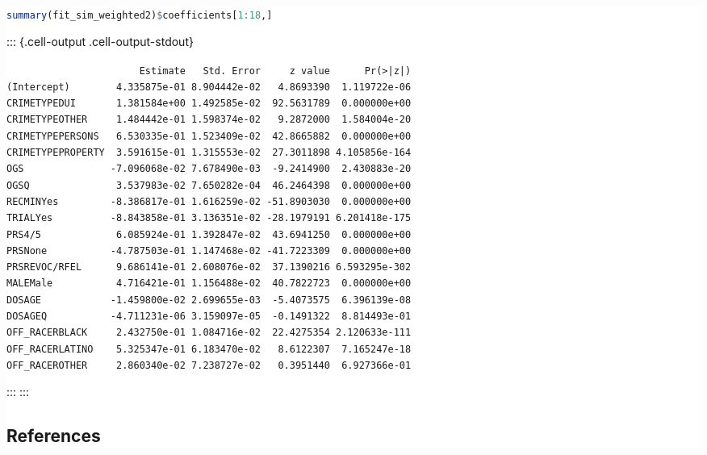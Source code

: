 ```{.r .cell-code}
summary(fit_sim_weighted2)$coefficients[1:18,]
```

::: {.cell-output .cell-output-stdout}
```
                       Estimate   Std. Error     z value      Pr(>|z|)
(Intercept)        4.335875e-01 8.904442e-02   4.8693390  1.119722e-06
CRIMETYPEDUI       1.381584e+00 1.492585e-02  92.5631789  0.000000e+00
CRIMETYPEOTHER     1.484442e-01 1.598374e-02   9.2872000  1.584004e-20
CRIMETYPEPERSONS   6.530335e-01 1.523409e-02  42.8665882  0.000000e+00
CRIMETYPEPROPERTY  3.591615e-01 1.315553e-02  27.3011898 4.105856e-164
OGS               -7.096068e-02 7.678490e-03  -9.2414900  2.430883e-20
OGSQ               3.537983e-02 7.650282e-04  46.2464398  0.000000e+00
RECMINYes         -8.386817e-01 1.616259e-02 -51.8903030  0.000000e+00
TRIALYes          -8.843858e-01 3.136351e-02 -28.1979191 6.201418e-175
PRS4/5             6.085924e-01 1.392847e-02  43.6941250  0.000000e+00
PRSNone           -4.787503e-01 1.147468e-02 -41.7223309  0.000000e+00
PRSREVOC/RFEL      9.686141e-01 2.608076e-02  37.1390216 6.593295e-302
MALEMale           4.716421e-01 1.156488e-02  40.7822723  0.000000e+00
DOSAGE            -1.459800e-02 2.699655e-03  -5.4073575  6.396139e-08
DOSAGEQ           -4.711231e-06 3.159097e-05  -0.1491322  8.814493e-01
OFF_RACERBLACK     2.432750e-01 1.084716e-02  22.4275354 2.120633e-111
OFF_RACERLATINO    5.325347e-01 6.183470e-02   8.6122307  7.165247e-18
OFF_RACEROTHER     2.860340e-02 7.238727e-02   0.3951440  6.927366e-01
```
:::
:::


## References
